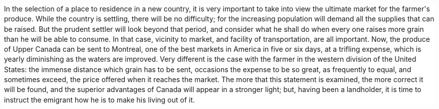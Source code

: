 In the selection of a place to residence in a new country, it is very important to take into view the ultimate market for the farmer's produce. While the country is settling, there will be no difficulty; for the increasing population will demand all the supplies that can be raised. But the prudent settler will look beyond that period, and consider what he shall do when every one raises more grain than he will be able to consume. In that case, vicinity to market, and facility of transportation, are all important. Now, the produce of Upper Canada can be sent to Montreal, one of the best markets in America in five or six days, at a trifling expense, which is yearly diminishing as the waters are improved. Very different is the case with the farmer in the western division of the United States: the immense distance which grain has to be sent, occasions the expense to be so great, as frequently to equal, and sometimes exceed, the price offered when it reaches the market. The more that this statement is examined, the more correct it will be found, and the superior advantages of Canada will appear in a stronger light; but, having been a landholder, it is time to instruct the emigrant how he is to make his living out of it.


